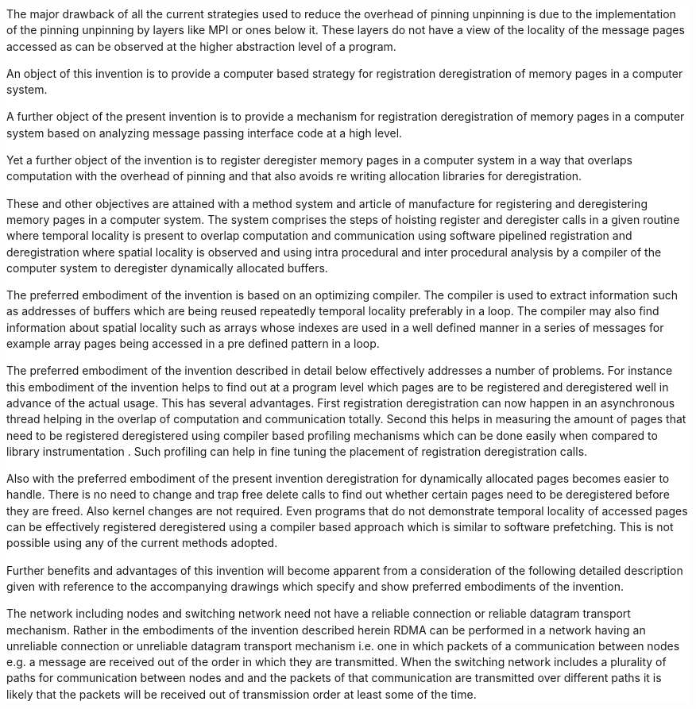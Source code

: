 The major drawback of all the current strategies used to reduce the overhead of pinning unpinning is due to the implementation of the pinning unpinning by layers like MPI or ones below it. These layers do not have a view of the locality of the message pages accessed as can be observed at the higher abstraction level of a program.

An object of this invention is to provide a computer based strategy for registration deregistration of memory pages in a computer system.

A further object of the present invention is to provide a mechanism for registration deregistration of memory pages in a computer system based on analyzing message passing interface code at a high level.

Yet a further object of the invention is to register deregister memory pages in a computer system in a way that overlaps computation with the overhead of pinning and that also avoids re writing allocation libraries for deregistration.

These and other objectives are attained with a method system and article of manufacture for registering and deregistering memory pages in a computer system. The system comprises the steps of hoisting register and deregister calls in a given routine where temporal locality is present to overlap computation and communication using software pipelined registration and deregistration where spatial locality is observed and using intra procedural and inter procedural analysis by a compiler of the computer system to deregister dynamically allocated buffers.

The preferred embodiment of the invention is based on an optimizing compiler. The compiler is used to extract information such as addresses of buffers which are being reused repeatedly temporal locality preferably in a loop. The compiler may also find information about spatial locality such as arrays whose indexes are used in a well defined manner in a series of messages for example array pages being accessed in a pre defined pattern in a loop.

The preferred embodiment of the invention described in detail below effectively addresses a number of problems. For instance this embodiment of the invention helps to find out at a program level which pages are to be registered and deregistered well in advance of the actual usage. This has several advantages. First registration deregistration can now happen in an asynchronous thread helping in the overlap of computation and communication totally. Second this helps in measuring the amount of pages that need to be registered deregistered using compiler based profiling mechanisms which can be done easily when compared to library instrumentation . Such profiling can help in fine tuning the placement of registration deregistration calls.

Also with the preferred embodiment of the present invention deregistration for dynamically allocated pages becomes easier to handle. There is no need to change and trap free delete calls to find out whether certain pages need to be deregistered before they are freed. Also kernel changes are not required. Even programs that do not demonstrate temporal locality of accessed pages can be effectively registered deregistered using a compiler based approach which is similar to software prefetching. This is not possible using any of the current methods adopted.

Further benefits and advantages of this invention will become apparent from a consideration of the following detailed description given with reference to the accompanying drawings which specify and show preferred embodiments of the invention.

The network including nodes and switching network need not have a reliable connection or reliable datagram transport mechanism. Rather in the embodiments of the invention described herein RDMA can be performed in a network having an unreliable connection or unreliable datagram transport mechanism i.e. one in which packets of a communication between nodes e.g. a message are received out of the order in which they are transmitted. When the switching network includes a plurality of paths for communication between nodes and and the packets of that communication are transmitted over different paths it is likely that the packets will be received out of transmission order at least some of the time.
